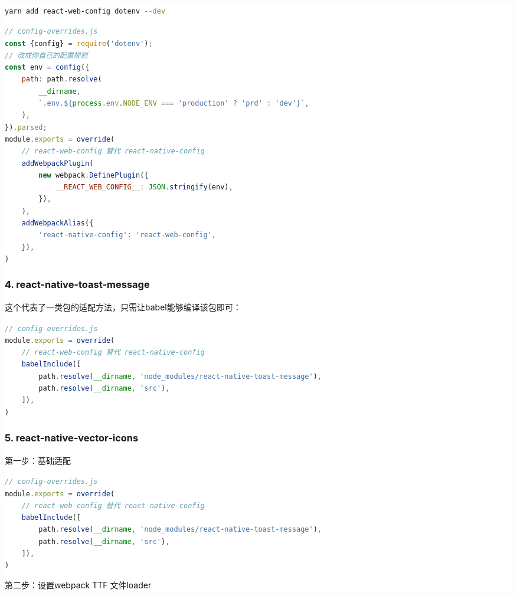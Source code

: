 ```bash
yarn add react-web-config dotenv --dev
```

```javascript
// config-overrides.js
const {config} = require('dotenv');
// 改成你自己的配置规则
const env = config({
    path: path.resolve(
        __dirname,
        `.env.${process.env.NODE_ENV === 'production' ? 'prd' : 'dev'}`,
    ),
}).parsed;
module.exports = override(
    // react-web-config 替代 react-native-config
    addWebpackPlugin(
        new webpack.DefinePlugin({
            __REACT_WEB_CONFIG__: JSON.stringify(env),
        }),
    ),
    addWebpackAlias({
        'react-native-config': 'react-web-config',
    }),
)
```

### 4. react-native-toast-message

这个代表了一类包的适配方法，只需让babel能够编译该包即可：

```javascript
// config-overrides.js
module.exports = override(
    // react-web-config 替代 react-native-config
    babelInclude([
        path.resolve(__dirname, 'node_modules/react-native-toast-message'),
        path.resolve(__dirname, 'src'),
    ]),
)
```
### 5. react-native-vector-icons
第一步：基础适配
```javascript
// config-overrides.js
module.exports = override(
    // react-web-config 替代 react-native-config
    babelInclude([
        path.resolve(__dirname, 'node_modules/react-native-toast-message'),
        path.resolve(__dirname, 'src'),
    ]),
)
```
第二步：设置webpack TTF 文件loader
